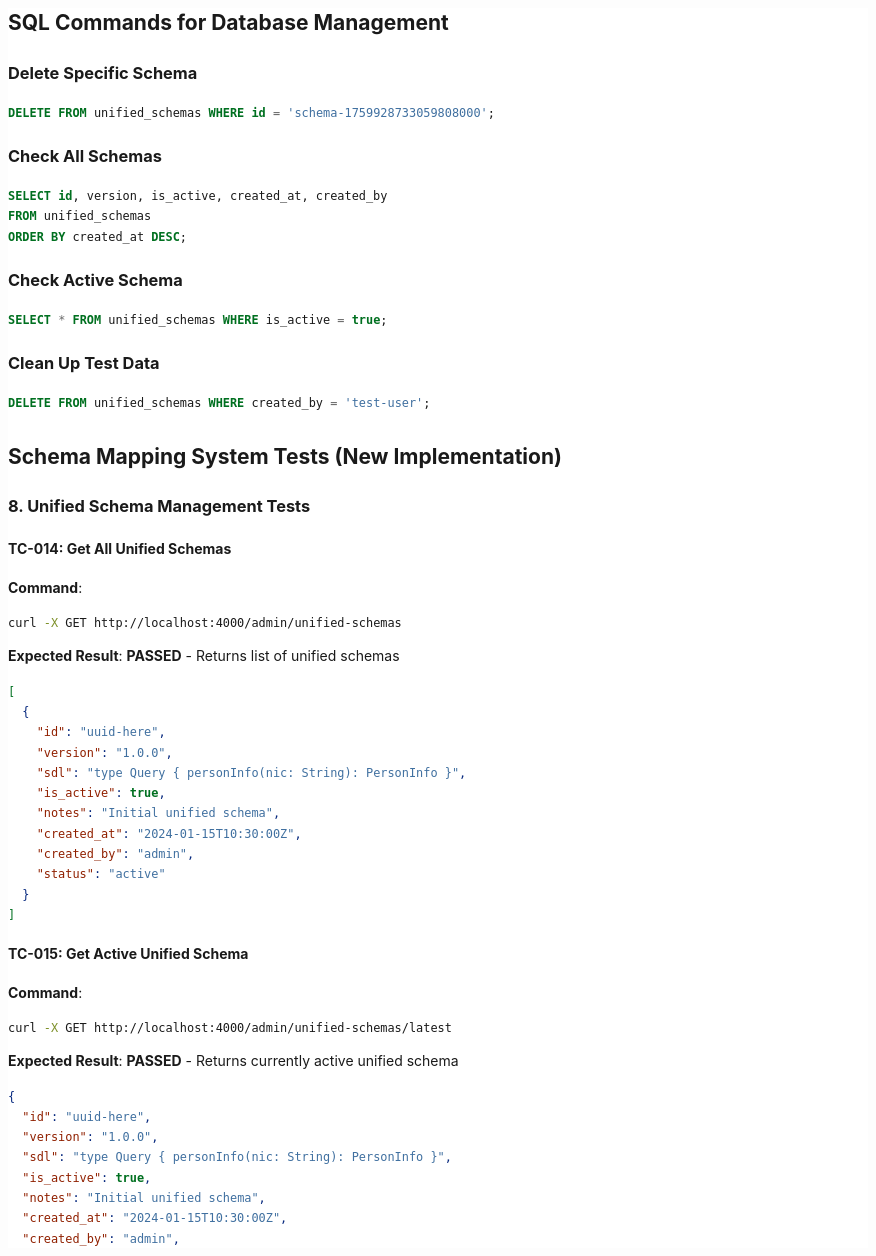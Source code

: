 ## SQL Commands for Database Management

### Delete Specific Schema
```sql
DELETE FROM unified_schemas WHERE id = 'schema-1759928733059808000';
```

### Check All Schemas
```sql
SELECT id, version, is_active, created_at, created_by 
FROM unified_schemas 
ORDER BY created_at DESC;
```

### Check Active Schema
```sql
SELECT * FROM unified_schemas WHERE is_active = true;
```

### Clean Up Test Data
```sql
DELETE FROM unified_schemas WHERE created_by = 'test-user';
```

## Schema Mapping System Tests (New Implementation)

### 8. Unified Schema Management Tests

#### TC-014: Get All Unified Schemas
**Command**:
```bash
curl -X GET http://localhost:4000/admin/unified-schemas
```
**Expected Result**: **PASSED** - Returns list of unified schemas
```json
[
  {
    "id": "uuid-here",
    "version": "1.0.0",
    "sdl": "type Query { personInfo(nic: String): PersonInfo }",
    "is_active": true,
    "notes": "Initial unified schema",
    "created_at": "2024-01-15T10:30:00Z",
    "created_by": "admin",
    "status": "active"
  }
]
```

#### TC-015: Get Active Unified Schema
**Command**:
```bash
curl -X GET http://localhost:4000/admin/unified-schemas/latest
```
**Expected Result**: **PASSED** - Returns currently active unified schema
```json
{
  "id": "uuid-here",
  "version": "1.0.0",
  "sdl": "type Query { personInfo(nic: String): PersonInfo }",
  "is_active": true,
  "notes": "Initial unified schema",
  "created_at": "2024-01-15T10:30:00Z",
  "created_by": "admin",
```